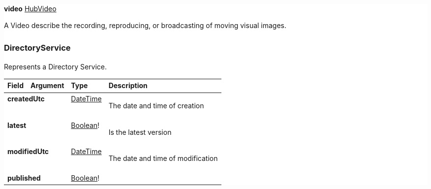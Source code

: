 </td>
</tr>
<tr>
<td colspan="2" valign="top"><strong>video</strong></td>
<td valign="top"><a href="#hubvideo">HubVideo</a></td>
<td>

A Video describe the recording, reproducing, or broadcasting of moving visual images.

</td>
</tr>
</tbody>
</table>

### DirectoryService

Represents a Directory Service.

<table>
<thead>
<tr>
<th align="left">Field</th>
<th align="right">Argument</th>
<th align="left">Type</th>
<th align="left">Description</th>
</tr>
</thead>
<tbody>
<tr>
<td colspan="2" valign="top"><strong>createdUtc</strong></td>
<td valign="top"><a href="#datetime">DateTime</a></td>
<td>

The date and time of creation

</td>
</tr>
<tr>
<td colspan="2" valign="top"><strong>latest</strong></td>
<td valign="top"><a href="#boolean">Boolean</a>!</td>
<td>

Is the latest version

</td>
</tr>
<tr>
<td colspan="2" valign="top"><strong>modifiedUtc</strong></td>
<td valign="top"><a href="#datetime">DateTime</a></td>
<td>

The date and time of modification

</td>
</tr>
<tr>
<td colspan="2" valign="top"><strong>published</strong></td>
<td valign="top"><a href="#boolean">Boolean</a>!</td>
<td>
